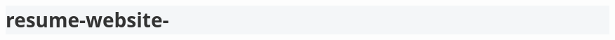 # resume-website-
<!DOCTYPE html>
<html lang="en">
<head>
  <meta charset="UTF-8" />
  <meta name="viewport" content="width=device-width, initial-scale=1.0" />
  <title>Souman Das - Resume</title>
  <link href="https://fonts.googleapis.com/css2?family=Open+Sans&family=Roboto&display=swap" rel="stylesheet">
  <style>
    body {
      margin: 0;
      font-family: 'Open Sans', sans-serif;
      background-color: #f4f6f8;
      color: #333;
    }

    header {
      background-color: #2C3E50;
      color: white;
      padding: 20px;
      text-align: center;
      font-size: 1.5rem;
      position: fixed;
      top: 0;
      width: 100%;
      z-index: 1000;
    }

    nav {
      display: flex;
      justify-content: center;
      gap: 20px;
      margin-top: 10px;
    }

    nav a {
      color: white;
      text-decoration: none;
      padding: 5px 10px;
      transition: background 0.3s;
    }

    nav a:hover {
      background-color: #1a252f;
      border-radius: 5px;
    }

    .container {
      max-width: 900px;
      margin: 100px auto 40px auto;
      padding: 20px;
    }
